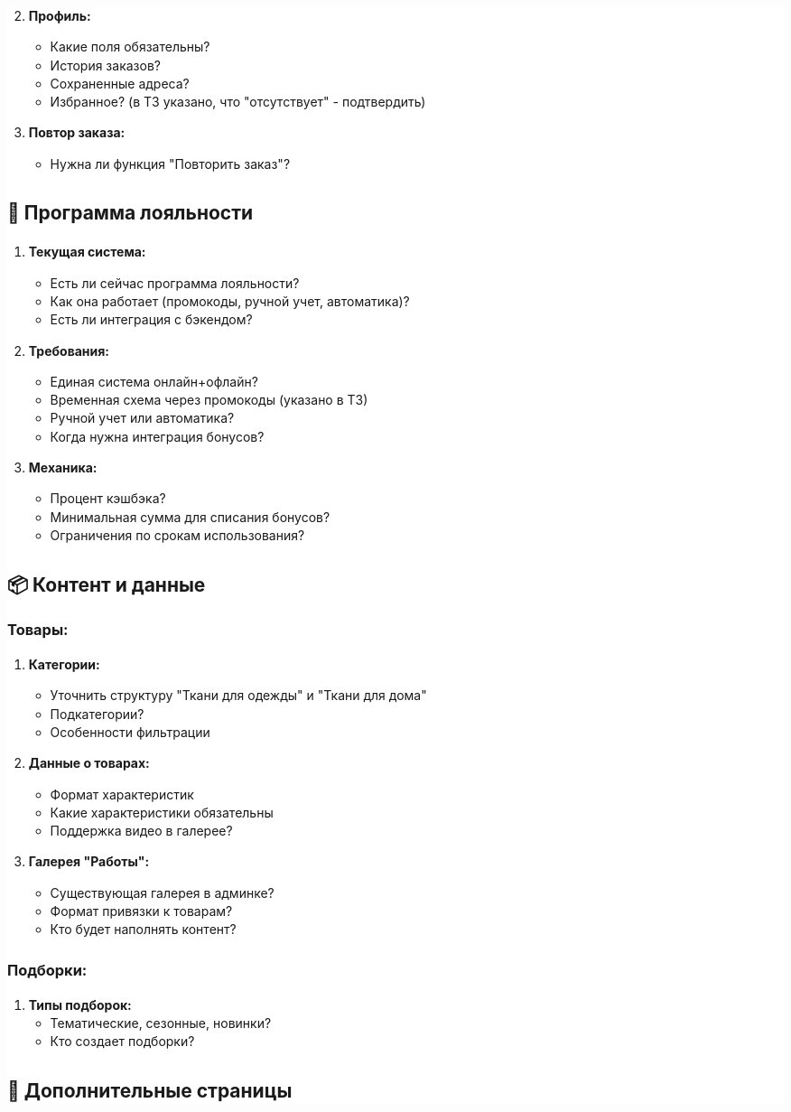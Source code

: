 2. **Профиль:**
   - Какие поля обязательны?
   - История заказов?
   - Сохраненные адреса?
   - Избранное? (в ТЗ указано, что "отсутствует" - подтвердить)

3. **Повтор заказа:**
   - Нужна ли функция "Повторить заказ"?

## 🎁 Программа лояльности

1. **Текущая система:**
   - Есть ли сейчас программа лояльности?
   - Как она работает (промокоды, ручной учет, автоматика)?
   - Есть ли интеграция с бэкендом?

2. **Требования:**
   - Единая система онлайн+офлайн?
   - Временная схема через промокоды (указано в ТЗ)
   - Ручной учет или автоматика?
   - Когда нужна интеграция бонусов?

3. **Механика:**
   - Процент кэшбэка?
   - Минимальная сумма для списания бонусов?
   - Ограничения по срокам использования?

## 📦 Контент и данные

### Товары:
1. **Категории:**
   - Уточнить структуру "Ткани для одежды" и "Ткани для дома"
   - Подкатегории?
   - Особенности фильтрации

2. **Данные о товарах:**
   - Формат характеристик
   - Какие характеристики обязательны
   - Поддержка видео в галерее?

3. **Галерея "Работы":**
   - Существующая галерея в админке?
   - Формат привязки к товарам?
   - Кто будет наполнять контент?

### Подборки:
1. **Типы подборок:**
   - Тематические, сезонные, новинки?
   - Кто создает подборки?

## 🎯 Дополнительные страницы
